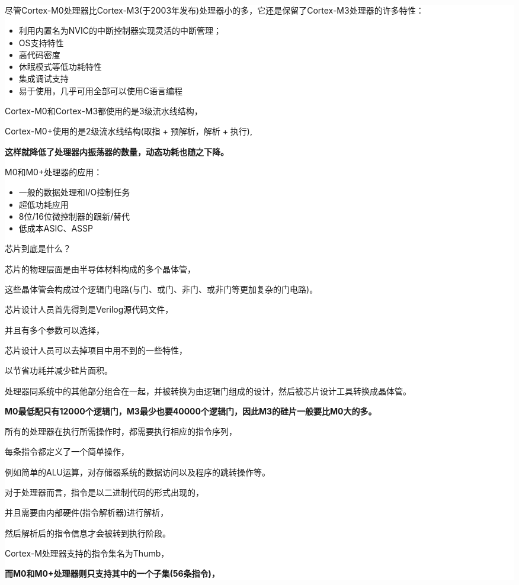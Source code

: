 尽管Cortex-M0处理器比Cortex-M3(于2003年发布)处理器小的多，它还是保留了Cortex-M3处理器的许多特性：

- 利用内置名为NVIC的中断控制器实现灵活的中断管理；
- OS支持特性
- 高代码密度
- 休眠模式等低功耗特性
- 集成调试支持
- 易于使用，几乎可用全部可以使用C语言编程

Cortex-M0和Cortex-M3都使用的是3级流水线结构，

Cortex-M0+使用的是2级流水线结构(取指 + 预解析，解析 + 执行),

**这样就降低了处理器内振荡器的数量，动态功耗也随之下降。**

M0和M0+处理器的应用：

- 一般的数据处理和I/O控制任务
- 超低功耗应用
- 8位/16位微控制器的跟新/替代
- 低成本ASIC、ASSP





芯片到底是什么？

芯片的物理层面是由半导体材料构成的多个晶体管，

这些晶体管会构成过个逻辑门电路(与门、或门、非门、或非门等更加复杂的门电路)。

芯片设计人员首先得到是Verilog源代码文件，

并且有多个参数可以选择，

芯片设计人员可以去掉项目中用不到的一些特性，

以节省功耗并减少硅片面积。

处理器同系统中的其他部分组合在一起，并被转换为由逻辑门组成的设计，然后被芯片设计工具转换成晶体管。



**M0最低配只有12000个逻辑门，M3最少也要40000个逻辑门，因此M3的硅片一般要比M0大的多。**



所有的处理器在执行所需操作时，都需要执行相应的指令序列，

每条指令都定义了一个简单操作，

例如简单的ALU运算，对存储器系统的数据访问以及程序的跳转操作等。



对于处理器而言，指令是以二进制代码的形式出现的，

并且需要由内部硬件(指令解析器)进行解析，

然后解析后的指令信息才会被转到执行阶段。



Cortex-M处理器支持的指令集名为Thumb，

**而M0和M0+处理器则只支持其中的一个子集(56条指令)，**
